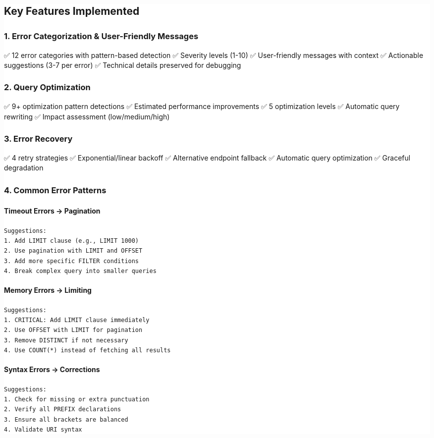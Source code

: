 ## Key Features Implemented

### 1. Error Categorization & User-Friendly Messages
✅ 12 error categories with pattern-based detection
✅ Severity levels (1-10)
✅ User-friendly messages with context
✅ Actionable suggestions (3-7 per error)
✅ Technical details preserved for debugging

### 2. Query Optimization
✅ 9+ optimization pattern detections
✅ Estimated performance improvements
✅ 5 optimization levels
✅ Automatic query rewriting
✅ Impact assessment (low/medium/high)

### 3. Error Recovery
✅ 4 retry strategies
✅ Exponential/linear backoff
✅ Alternative endpoint fallback
✅ Automatic query optimization
✅ Graceful degradation

### 4. Common Error Patterns

#### Timeout Errors → Pagination
```
Suggestions:
1. Add LIMIT clause (e.g., LIMIT 1000)
2. Use pagination with LIMIT and OFFSET
3. Add more specific FILTER conditions
4. Break complex query into smaller queries
```

#### Memory Errors → Limiting
```
Suggestions:
1. CRITICAL: Add LIMIT clause immediately
2. Use OFFSET with LIMIT for pagination
3. Remove DISTINCT if not necessary
4. Use COUNT(*) instead of fetching all results
```

#### Syntax Errors → Corrections
```
Suggestions:
1. Check for missing or extra punctuation
2. Verify all PREFIX declarations
3. Ensure all brackets are balanced
4. Validate URI syntax
```
